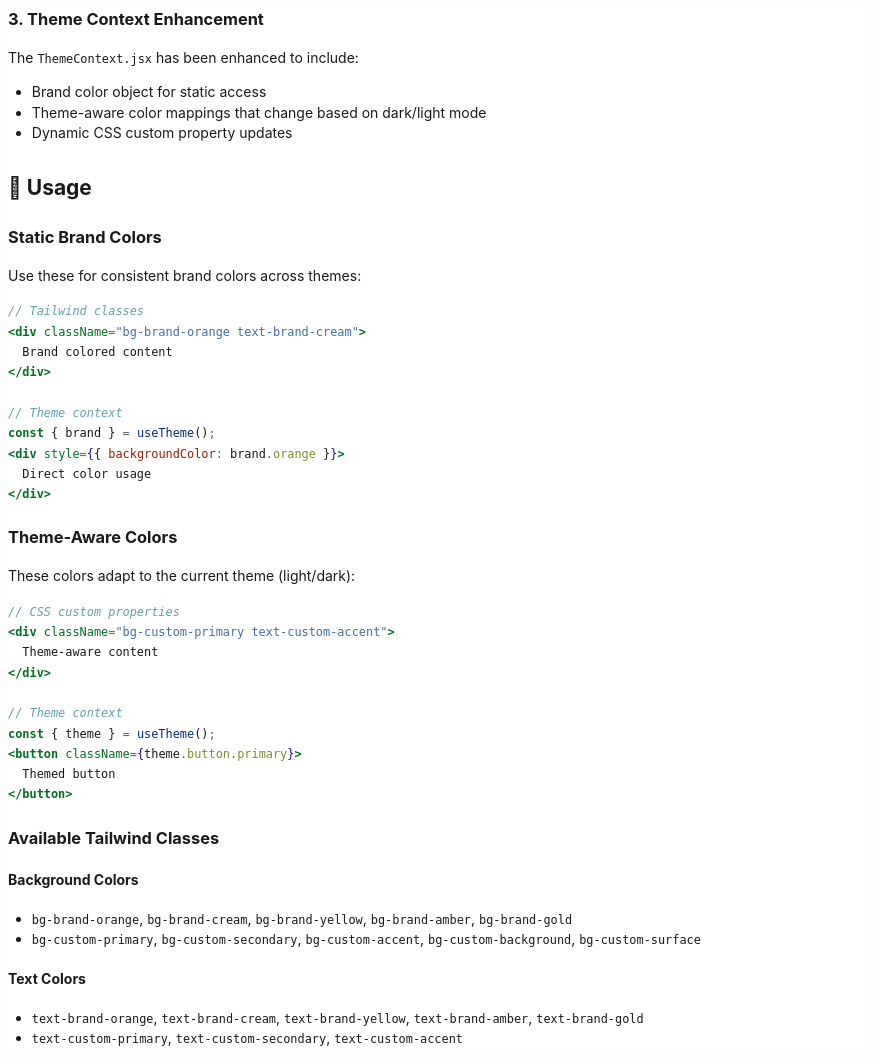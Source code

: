 ### 3. Theme Context Enhancement

The `ThemeContext.jsx` has been enhanced to include:

- Brand color object for static access
- Theme-aware color mappings that change based on dark/light mode
- Dynamic CSS custom property updates

## 🚀 Usage

### Static Brand Colors

Use these for consistent brand colors across themes:

```jsx
// Tailwind classes
<div className="bg-brand-orange text-brand-cream">
  Brand colored content
</div>

// Theme context
const { brand } = useTheme();
<div style={{ backgroundColor: brand.orange }}>
  Direct color usage
</div>
```

### Theme-Aware Colors

These colors adapt to the current theme (light/dark):

```jsx
// CSS custom properties
<div className="bg-custom-primary text-custom-accent">
  Theme-aware content
</div>

// Theme context
const { theme } = useTheme();
<button className={theme.button.primary}>
  Themed button
</button>
```

### Available Tailwind Classes

#### Background Colors
- `bg-brand-orange`, `bg-brand-cream`, `bg-brand-yellow`, `bg-brand-amber`, `bg-brand-gold`
- `bg-custom-primary`, `bg-custom-secondary`, `bg-custom-accent`, `bg-custom-background`, `bg-custom-surface`

#### Text Colors
- `text-brand-orange`, `text-brand-cream`, `text-brand-yellow`, `text-brand-amber`, `text-brand-gold`
- `text-custom-primary`, `text-custom-secondary`, `text-custom-accent`
